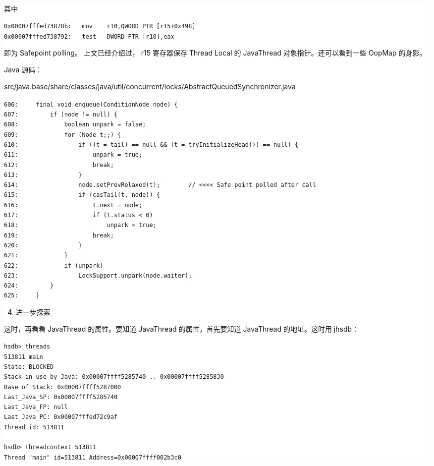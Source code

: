 其中

```
0x00007fffed73878b:   mov    r10,QWORD PTR [r15+0x498]
0x00007fffed738792:   test   DWORD PTR [r10],eax
```

即为 Safepoint polling。 上文已经介绍过， r15 寄存器保存 Thread Local 的 JavaThread 对象指针。还可以看到一些 OopMap 的身影。



Java 源码：

[src/java.base/share/classes/java/util/concurrent/locks/AbstractQueuedSynchronizer.java](https://github.com/openjdk/jdk//blob/890adb6410dab4606a4f26a942aed02fb2f55387/src/java.base/share/classes/java/util/concurrent/locks/AbstractQueuedSynchronizer.java#L606)

```
606:     final void enqueue(ConditionNode node) {
607:         if (node != null) {
608:             boolean unpark = false;
609:             for (Node t;;) {
610:                 if ((t = tail) == null && (t = tryInitializeHead()) == null) {
611:                     unpark = true;             
612:                     break;
613:                 }
614:                 node.setPrevRelaxed(t);        // <<<< Safe point polled after call
615:                 if (casTail(t, node)) { 
616:                     t.next = node;
617:                     if (t.status < 0)         
618:                         unpark = true;
619:                     break;
620:                 }
621:             }
622:             if (unpark)
623:                 LockSupport.unpark(node.waiter);
624:         }
625:     }
```



4. 进一步探索

这时，再看看 JavaThread 的属性。要知道 JavaThread 的属性，首先要知道 JavaThread 的地址。这时用 jhsdb：

```
hsdb> threads
513811 main
State: BLOCKED
Stack in use by Java: 0x00007ffff5285740 .. 0x00007ffff5285830
Base of Stack: 0x00007ffff5287000
Last_Java_SP: 0x00007ffff5285740
Last_Java_FP: null
Last_Java_PC: 0x00007fffed72c9af
Thread id: 513811

hsdb> threadcontext 513811
Thread "main" id=513811 Address=0x00007ffff002b3c0
```
